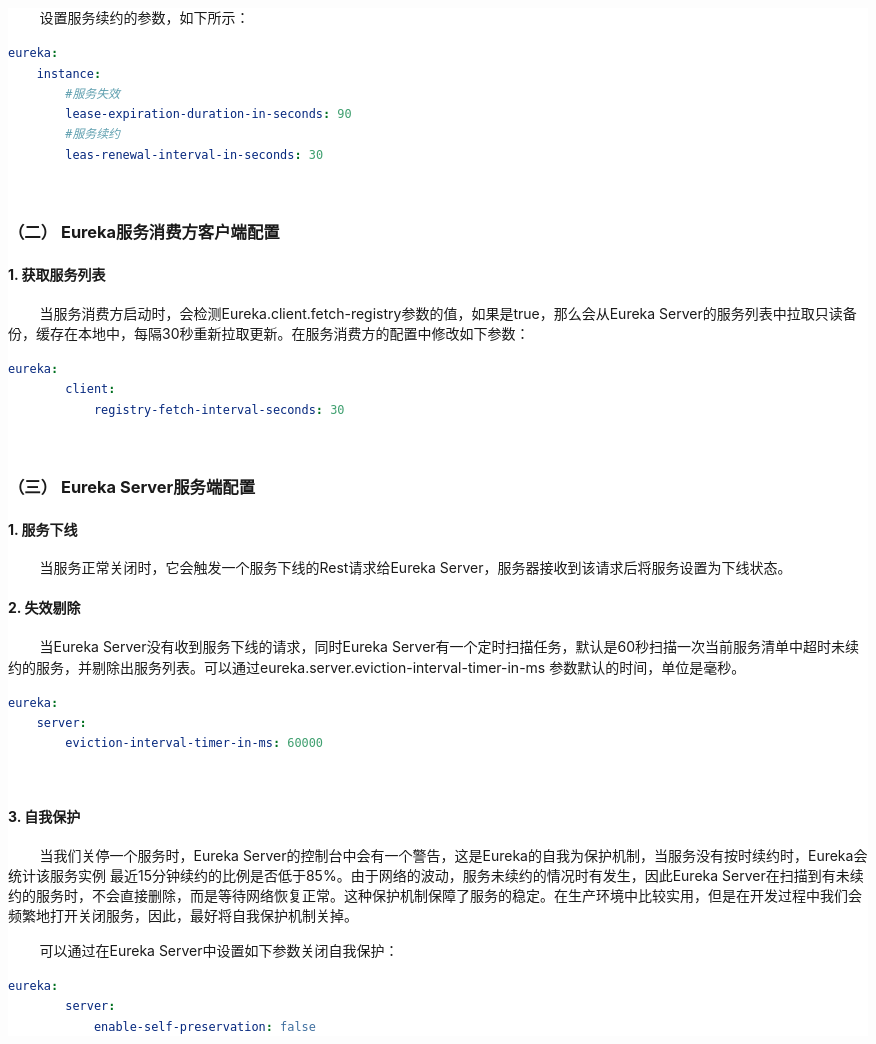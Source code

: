 &nbsp;  &nbsp;  &nbsp;  &nbsp; 设置服务续约的参数，如下所示：

```yml
eureka:
	instance:
		#服务失效
		lease-expiration-duration-in-seconds: 90
		#服务续约
		leas-renewal-interval-in-seconds: 30
```

<br>



### （二）	Eureka服务消费方客户端配置
#### 1.	获取服务列表
&nbsp;  &nbsp;  &nbsp;  &nbsp; 当服务消费方启动时，会检测Eureka.client.fetch-registry参数的值，如果是true，那么会从Eureka Server的服务列表中拉取只读备份，缓存在本地中，每隔30秒重新拉取更新。在服务消费方的配置中修改如下参数：

```yml
eureka:
		client:
			registry-fetch-interval-seconds: 30
```
<br>



### （三）	Eureka Server服务端配置
#### 1.	服务下线
&nbsp;  &nbsp;  &nbsp;  &nbsp; 当服务正常关闭时，它会触发一个服务下线的Rest请求给Eureka Server，服务器接收到该请求后将服务设置为下线状态。
<br>



#### 2.	失效剔除
&nbsp;  &nbsp;  &nbsp;  &nbsp; 当Eureka Server没有收到服务下线的请求，同时Eureka Server有一个定时扫描任务，默认是60秒扫描一次当前服务清单中超时未续约的服务，并剔除出服务列表。可以通过eureka.server.eviction-interval-timer-in-ms 参数默认的时间，单位是毫秒。

```yml
eureka:
	server:
		eviction-interval-timer-in-ms: 60000
```
<br>



#### 3.	自我保护
&nbsp;  &nbsp;  &nbsp;  &nbsp; 当我们关停一个服务时，Eureka Server的控制台中会有一个警告，这是Eureka的自我为保护机制，当服务没有按时续约时，Eureka会统计该服务实例 最近15分钟续约的比例是否低于85%。由于网络的波动，服务未续约的情况时有发生，因此Eureka Server在扫描到有未续约的服务时，不会直接删除，而是等待网络恢复正常。这种保护机制保障了服务的稳定。在生产环境中比较实用，但是在开发过程中我们会频繁地打开关闭服务，因此，最好将自我保护机制关掉。

&nbsp;  &nbsp;  &nbsp;  &nbsp; 可以通过在Eureka Server中设置如下参数关闭自我保护：

```yml
eureka:
		server:
			enable-self-preservation: false
```
